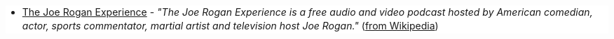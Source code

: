 - [The Joe Rogan Experience](http://podcasts.joerogan.net/) - _"The Joe Rogan Experience is a free audio and video podcast hosted by American comedian, actor, sports commentator, martial artist and television host Joe Rogan."_ ([from Wikipedia](https://en.wikipedia.org/wiki/The_Joe_Rogan_Experience))
